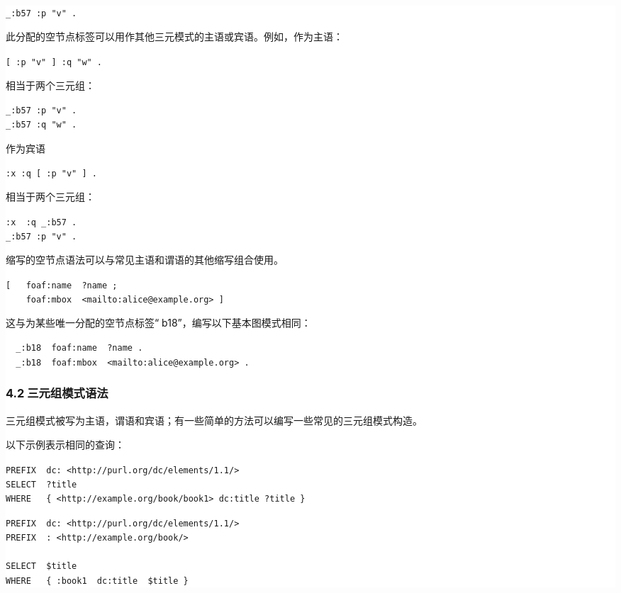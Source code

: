 ```
_:b57 :p "v" .
```

此分配的空节点标签可以用作其他三元模式的主语或宾语。例如，作为主语：

```
[ :p "v" ] :q "w" .
```

相当于两个三元组：

```
_:b57 :p "v" .
_:b57 :q "w" .
```

作为宾语

```
:x :q [ :p "v" ] .
```

相当于两个三元组：

```
:x  :q _:b57 .
_:b57 :p "v" .
```

缩写的空节点语法可以与常见主语和谓语的其他缩写组合使用。

```turtle
[ 	foaf:name  ?name ;
    foaf:mbox  <mailto:alice@example.org> ]
```

这与为某些唯一分配的空节点标签“ b18”，编写以下基本图模式相同：

```turtle
  _:b18  foaf:name  ?name .
  _:b18  foaf:mbox  <mailto:alice@example.org> .
```

### 4.2 三元组模式语法

三元组模式被写为主语，谓语和宾语；有一些简单的方法可以编写一些常见的三元组模式构造。

以下示例表示相同的查询：

```turtle
PREFIX  dc: <http://purl.org/dc/elements/1.1/>
SELECT  ?title
WHERE   { <http://example.org/book/book1> dc:title ?title } 
```

```turtle
PREFIX  dc: <http://purl.org/dc/elements/1.1/>
PREFIX  : <http://example.org/book/>

SELECT  $title
WHERE   { :book1  dc:title  $title }
```

